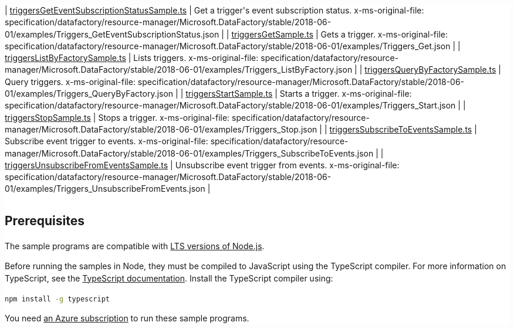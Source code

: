 | [triggersGetEventSubscriptionStatusSample.ts][triggersgeteventsubscriptionstatussample]                                                   | Get a trigger's event subscription status. x-ms-original-file: specification/datafactory/resource-manager/Microsoft.DataFactory/stable/2018-06-01/examples/Triggers_GetEventSubscriptionStatus.json                                                                                                                                                                                                                                                                                                                                        |
| [triggersGetSample.ts][triggersgetsample]                                                                                                 | Gets a trigger. x-ms-original-file: specification/datafactory/resource-manager/Microsoft.DataFactory/stable/2018-06-01/examples/Triggers_Get.json                                                                                                                                                                                                                                                                                                                                                                                          |
| [triggersListByFactorySample.ts][triggerslistbyfactorysample]                                                                             | Lists triggers. x-ms-original-file: specification/datafactory/resource-manager/Microsoft.DataFactory/stable/2018-06-01/examples/Triggers_ListByFactory.json                                                                                                                                                                                                                                                                                                                                                                                |
| [triggersQueryByFactorySample.ts][triggersquerybyfactorysample]                                                                           | Query triggers. x-ms-original-file: specification/datafactory/resource-manager/Microsoft.DataFactory/stable/2018-06-01/examples/Triggers_QueryByFactory.json                                                                                                                                                                                                                                                                                                                                                                               |
| [triggersStartSample.ts][triggersstartsample]                                                                                             | Starts a trigger. x-ms-original-file: specification/datafactory/resource-manager/Microsoft.DataFactory/stable/2018-06-01/examples/Triggers_Start.json                                                                                                                                                                                                                                                                                                                                                                                      |
| [triggersStopSample.ts][triggersstopsample]                                                                                               | Stops a trigger. x-ms-original-file: specification/datafactory/resource-manager/Microsoft.DataFactory/stable/2018-06-01/examples/Triggers_Stop.json                                                                                                                                                                                                                                                                                                                                                                                        |
| [triggersSubscribeToEventsSample.ts][triggerssubscribetoeventssample]                                                                     | Subscribe event trigger to events. x-ms-original-file: specification/datafactory/resource-manager/Microsoft.DataFactory/stable/2018-06-01/examples/Triggers_SubscribeToEvents.json                                                                                                                                                                                                                                                                                                                                                         |
| [triggersUnsubscribeFromEventsSample.ts][triggersunsubscribefromeventssample]                                                             | Unsubscribe event trigger from events. x-ms-original-file: specification/datafactory/resource-manager/Microsoft.DataFactory/stable/2018-06-01/examples/Triggers_UnsubscribeFromEvents.json                                                                                                                                                                                                                                                                                                                                                 |

## Prerequisites

The sample programs are compatible with [LTS versions of Node.js](https://github.com/nodejs/release#release-schedule).

Before running the samples in Node, they must be compiled to JavaScript using the TypeScript compiler. For more information on TypeScript, see the [TypeScript documentation][typescript]. Install the TypeScript compiler using:

```bash
npm install -g typescript
```

You need [an Azure subscription][freesub] to run these sample programs.


[activityrunsquerybypipelinerunsample]: https://github.com/Azure/azure-sdk-for-js/blob/main/sdk/datafactory/arm-datafactory/samples/v17/typescript/src/activityRunsQueryByPipelineRunSample.ts
[changedatacapturecreateorupdatesample]: https://github.com/Azure/azure-sdk-for-js/blob/main/sdk/datafactory/arm-datafactory/samples/v17/typescript/src/changeDataCaptureCreateOrUpdateSample.ts
[changedatacapturedeletesample]: https://github.com/Azure/azure-sdk-for-js/blob/main/sdk/datafactory/arm-datafactory/samples/v17/typescript/src/changeDataCaptureDeleteSample.ts
[changedatacapturegetsample]: https://github.com/Azure/azure-sdk-for-js/blob/main/sdk/datafactory/arm-datafactory/samples/v17/typescript/src/changeDataCaptureGetSample.ts
[changedatacapturelistbyfactorysample]: https://github.com/Azure/azure-sdk-for-js/blob/main/sdk/datafactory/arm-datafactory/samples/v17/typescript/src/changeDataCaptureListByFactorySample.ts
[changedatacapturestartsample]: https://github.com/Azure/azure-sdk-for-js/blob/main/sdk/datafactory/arm-datafactory/samples/v17/typescript/src/changeDataCaptureStartSample.ts
[changedatacapturestatussample]: https://github.com/Azure/azure-sdk-for-js/blob/main/sdk/datafactory/arm-datafactory/samples/v17/typescript/src/changeDataCaptureStatusSample.ts
[changedatacapturestopsample]: https://github.com/Azure/azure-sdk-for-js/blob/main/sdk/datafactory/arm-datafactory/samples/v17/typescript/src/changeDataCaptureStopSample.ts
[credentialoperationscreateorupdatesample]: https://github.com/Azure/azure-sdk-for-js/blob/main/sdk/datafactory/arm-datafactory/samples/v17/typescript/src/credentialOperationsCreateOrUpdateSample.ts
[credentialoperationsdeletesample]: https://github.com/Azure/azure-sdk-for-js/blob/main/sdk/datafactory/arm-datafactory/samples/v17/typescript/src/credentialOperationsDeleteSample.ts
[credentialoperationsgetsample]: https://github.com/Azure/azure-sdk-for-js/blob/main/sdk/datafactory/arm-datafactory/samples/v17/typescript/src/credentialOperationsGetSample.ts
[credentialoperationslistbyfactorysample]: https://github.com/Azure/azure-sdk-for-js/blob/main/sdk/datafactory/arm-datafactory/samples/v17/typescript/src/credentialOperationsListByFactorySample.ts
[dataflowdebugsessionadddataflowsample]: https://github.com/Azure/azure-sdk-for-js/blob/main/sdk/datafactory/arm-datafactory/samples/v17/typescript/src/dataFlowDebugSessionAddDataFlowSample.ts
[dataflowdebugsessioncreatesample]: https://github.com/Azure/azure-sdk-for-js/blob/main/sdk/datafactory/arm-datafactory/samples/v17/typescript/src/dataFlowDebugSessionCreateSample.ts
[dataflowdebugsessiondeletesample]: https://github.com/Azure/azure-sdk-for-js/blob/main/sdk/datafactory/arm-datafactory/samples/v17/typescript/src/dataFlowDebugSessionDeleteSample.ts
[dataflowdebugsessionexecutecommandsample]: https://github.com/Azure/azure-sdk-for-js/blob/main/sdk/datafactory/arm-datafactory/samples/v17/typescript/src/dataFlowDebugSessionExecuteCommandSample.ts
[dataflowdebugsessionquerybyfactorysample]: https://github.com/Azure/azure-sdk-for-js/blob/main/sdk/datafactory/arm-datafactory/samples/v17/typescript/src/dataFlowDebugSessionQueryByFactorySample.ts
[dataflowscreateorupdatesample]: https://github.com/Azure/azure-sdk-for-js/blob/main/sdk/datafactory/arm-datafactory/samples/v17/typescript/src/dataFlowsCreateOrUpdateSample.ts
[dataflowsdeletesample]: https://github.com/Azure/azure-sdk-for-js/blob/main/sdk/datafactory/arm-datafactory/samples/v17/typescript/src/dataFlowsDeleteSample.ts
[dataflowsgetsample]: https://github.com/Azure/azure-sdk-for-js/blob/main/sdk/datafactory/arm-datafactory/samples/v17/typescript/src/dataFlowsGetSample.ts
[dataflowslistbyfactorysample]: https://github.com/Azure/azure-sdk-for-js/blob/main/sdk/datafactory/arm-datafactory/samples/v17/typescript/src/dataFlowsListByFactorySample.ts
[datasetscreateorupdatesample]: https://github.com/Azure/azure-sdk-for-js/blob/main/sdk/datafactory/arm-datafactory/samples/v17/typescript/src/datasetsCreateOrUpdateSample.ts
[datasetsdeletesample]: https://github.com/Azure/azure-sdk-for-js/blob/main/sdk/datafactory/arm-datafactory/samples/v17/typescript/src/datasetsDeleteSample.ts
[datasetsgetsample]: https://github.com/Azure/azure-sdk-for-js/blob/main/sdk/datafactory/arm-datafactory/samples/v17/typescript/src/datasetsGetSample.ts
[datasetslistbyfactorysample]: https://github.com/Azure/azure-sdk-for-js/blob/main/sdk/datafactory/arm-datafactory/samples/v17/typescript/src/datasetsListByFactorySample.ts
[exposurecontrolgetfeaturevaluebyfactorysample]: https://github.com/Azure/azure-sdk-for-js/blob/main/sdk/datafactory/arm-datafactory/samples/v17/typescript/src/exposureControlGetFeatureValueByFactorySample.ts
[exposurecontrolgetfeaturevaluesample]: https://github.com/Azure/azure-sdk-for-js/blob/main/sdk/datafactory/arm-datafactory/samples/v17/typescript/src/exposureControlGetFeatureValueSample.ts
[exposurecontrolqueryfeaturevaluesbyfactorysample]: https://github.com/Azure/azure-sdk-for-js/blob/main/sdk/datafactory/arm-datafactory/samples/v17/typescript/src/exposureControlQueryFeatureValuesByFactorySample.ts
[factoriesconfigurefactoryreposample]: https://github.com/Azure/azure-sdk-for-js/blob/main/sdk/datafactory/arm-datafactory/samples/v17/typescript/src/factoriesConfigureFactoryRepoSample.ts
[factoriescreateorupdatesample]: https://github.com/Azure/azure-sdk-for-js/blob/main/sdk/datafactory/arm-datafactory/samples/v17/typescript/src/factoriesCreateOrUpdateSample.ts
[factoriesdeletesample]: https://github.com/Azure/azure-sdk-for-js/blob/main/sdk/datafactory/arm-datafactory/samples/v17/typescript/src/factoriesDeleteSample.ts
[factoriesgetdataplaneaccesssample]: https://github.com/Azure/azure-sdk-for-js/blob/main/sdk/datafactory/arm-datafactory/samples/v17/typescript/src/factoriesGetDataPlaneAccessSample.ts
[factoriesgetgithubaccesstokensample]: https://github.com/Azure/azure-sdk-for-js/blob/main/sdk/datafactory/arm-datafactory/samples/v17/typescript/src/factoriesGetGitHubAccessTokenSample.ts
[factoriesgetsample]: https://github.com/Azure/azure-sdk-for-js/blob/main/sdk/datafactory/arm-datafactory/samples/v17/typescript/src/factoriesGetSample.ts
[factorieslistbyresourcegroupsample]: https://github.com/Azure/azure-sdk-for-js/blob/main/sdk/datafactory/arm-datafactory/samples/v17/typescript/src/factoriesListByResourceGroupSample.ts
[factorieslistsample]: https://github.com/Azure/azure-sdk-for-js/blob/main/sdk/datafactory/arm-datafactory/samples/v17/typescript/src/factoriesListSample.ts
[factoriesupdatesample]: https://github.com/Azure/azure-sdk-for-js/blob/main/sdk/datafactory/arm-datafactory/samples/v17/typescript/src/factoriesUpdateSample.ts
[globalparameterscreateorupdatesample]: https://github.com/Azure/azure-sdk-for-js/blob/main/sdk/datafactory/arm-datafactory/samples/v17/typescript/src/globalParametersCreateOrUpdateSample.ts
[globalparametersdeletesample]: https://github.com/Azure/azure-sdk-for-js/blob/main/sdk/datafactory/arm-datafactory/samples/v17/typescript/src/globalParametersDeleteSample.ts
[globalparametersgetsample]: https://github.com/Azure/azure-sdk-for-js/blob/main/sdk/datafactory/arm-datafactory/samples/v17/typescript/src/globalParametersGetSample.ts
[globalparameterslistbyfactorysample]: https://github.com/Azure/azure-sdk-for-js/blob/main/sdk/datafactory/arm-datafactory/samples/v17/typescript/src/globalParametersListByFactorySample.ts
[integrationruntimenodesdeletesample]: https://github.com/Azure/azure-sdk-for-js/blob/main/sdk/datafactory/arm-datafactory/samples/v17/typescript/src/integrationRuntimeNodesDeleteSample.ts
[integrationruntimenodesgetipaddresssample]: https://github.com/Azure/azure-sdk-for-js/blob/main/sdk/datafactory/arm-datafactory/samples/v17/typescript/src/integrationRuntimeNodesGetIPAddressSample.ts
[integrationruntimenodesgetsample]: https://github.com/Azure/azure-sdk-for-js/blob/main/sdk/datafactory/arm-datafactory/samples/v17/typescript/src/integrationRuntimeNodesGetSample.ts
[integrationruntimenodesupdatesample]: https://github.com/Azure/azure-sdk-for-js/blob/main/sdk/datafactory/arm-datafactory/samples/v17/typescript/src/integrationRuntimeNodesUpdateSample.ts
[integrationruntimeobjectmetadatagetsample]: https://github.com/Azure/azure-sdk-for-js/blob/main/sdk/datafactory/arm-datafactory/samples/v17/typescript/src/integrationRuntimeObjectMetadataGetSample.ts
[integrationruntimeobjectmetadatarefreshsample]: https://github.com/Azure/azure-sdk-for-js/blob/main/sdk/datafactory/arm-datafactory/samples/v17/typescript/src/integrationRuntimeObjectMetadataRefreshSample.ts
[integrationruntimescreatelinkedintegrationruntimesample]: https://github.com/Azure/azure-sdk-for-js/blob/main/sdk/datafactory/arm-datafactory/samples/v17/typescript/src/integrationRuntimesCreateLinkedIntegrationRuntimeSample.ts
[integrationruntimescreateorupdatesample]: https://github.com/Azure/azure-sdk-for-js/blob/main/sdk/datafactory/arm-datafactory/samples/v17/typescript/src/integrationRuntimesCreateOrUpdateSample.ts
[integrationruntimesdeletesample]: https://github.com/Azure/azure-sdk-for-js/blob/main/sdk/datafactory/arm-datafactory/samples/v17/typescript/src/integrationRuntimesDeleteSample.ts
[integrationruntimesgetconnectioninfosample]: https://github.com/Azure/azure-sdk-for-js/blob/main/sdk/datafactory/arm-datafactory/samples/v17/typescript/src/integrationRuntimesGetConnectionInfoSample.ts
[integrationruntimesgetmonitoringdatasample]: https://github.com/Azure/azure-sdk-for-js/blob/main/sdk/datafactory/arm-datafactory/samples/v17/typescript/src/integrationRuntimesGetMonitoringDataSample.ts
[integrationruntimesgetsample]: https://github.com/Azure/azure-sdk-for-js/blob/main/sdk/datafactory/arm-datafactory/samples/v17/typescript/src/integrationRuntimesGetSample.ts
[integrationruntimesgetstatussample]: https://github.com/Azure/azure-sdk-for-js/blob/main/sdk/datafactory/arm-datafactory/samples/v17/typescript/src/integrationRuntimesGetStatusSample.ts
[integrationruntimeslistauthkeyssample]: https://github.com/Azure/azure-sdk-for-js/blob/main/sdk/datafactory/arm-datafactory/samples/v17/typescript/src/integrationRuntimesListAuthKeysSample.ts
[integrationruntimeslistbyfactorysample]: https://github.com/Azure/azure-sdk-for-js/blob/main/sdk/datafactory/arm-datafactory/samples/v17/typescript/src/integrationRuntimesListByFactorySample.ts
[integrationruntimeslistoutboundnetworkdependenciesendpointssample]: https://github.com/Azure/azure-sdk-for-js/blob/main/sdk/datafactory/arm-datafactory/samples/v17/typescript/src/integrationRuntimesListOutboundNetworkDependenciesEndpointsSample.ts
[integrationruntimesregenerateauthkeysample]: https://github.com/Azure/azure-sdk-for-js/blob/main/sdk/datafactory/arm-datafactory/samples/v17/typescript/src/integrationRuntimesRegenerateAuthKeySample.ts
[integrationruntimesremovelinkssample]: https://github.com/Azure/azure-sdk-for-js/blob/main/sdk/datafactory/arm-datafactory/samples/v17/typescript/src/integrationRuntimesRemoveLinksSample.ts
[integrationruntimesstartsample]: https://github.com/Azure/azure-sdk-for-js/blob/main/sdk/datafactory/arm-datafactory/samples/v17/typescript/src/integrationRuntimesStartSample.ts
[integrationruntimesstopsample]: https://github.com/Azure/azure-sdk-for-js/blob/main/sdk/datafactory/arm-datafactory/samples/v17/typescript/src/integrationRuntimesStopSample.ts
[integrationruntimessynccredentialssample]: https://github.com/Azure/azure-sdk-for-js/blob/main/sdk/datafactory/arm-datafactory/samples/v17/typescript/src/integrationRuntimesSyncCredentialsSample.ts
[integrationruntimesupdatesample]: https://github.com/Azure/azure-sdk-for-js/blob/main/sdk/datafactory/arm-datafactory/samples/v17/typescript/src/integrationRuntimesUpdateSample.ts
[integrationruntimesupgradesample]: https://github.com/Azure/azure-sdk-for-js/blob/main/sdk/datafactory/arm-datafactory/samples/v17/typescript/src/integrationRuntimesUpgradeSample.ts
[linkedservicescreateorupdatesample]: https://github.com/Azure/azure-sdk-for-js/blob/main/sdk/datafactory/arm-datafactory/samples/v17/typescript/src/linkedServicesCreateOrUpdateSample.ts
[linkedservicesdeletesample]: https://github.com/Azure/azure-sdk-for-js/blob/main/sdk/datafactory/arm-datafactory/samples/v17/typescript/src/linkedServicesDeleteSample.ts
[linkedservicesgetsample]: https://github.com/Azure/azure-sdk-for-js/blob/main/sdk/datafactory/arm-datafactory/samples/v17/typescript/src/linkedServicesGetSample.ts
[linkedserviceslistbyfactorysample]: https://github.com/Azure/azure-sdk-for-js/blob/main/sdk/datafactory/arm-datafactory/samples/v17/typescript/src/linkedServicesListByFactorySample.ts
[managedprivateendpointscreateorupdatesample]: https://github.com/Azure/azure-sdk-for-js/blob/main/sdk/datafactory/arm-datafactory/samples/v17/typescript/src/managedPrivateEndpointsCreateOrUpdateSample.ts
[managedprivateendpointsdeletesample]: https://github.com/Azure/azure-sdk-for-js/blob/main/sdk/datafactory/arm-datafactory/samples/v17/typescript/src/managedPrivateEndpointsDeleteSample.ts
[managedprivateendpointsgetsample]: https://github.com/Azure/azure-sdk-for-js/blob/main/sdk/datafactory/arm-datafactory/samples/v17/typescript/src/managedPrivateEndpointsGetSample.ts
[managedprivateendpointslistbyfactorysample]: https://github.com/Azure/azure-sdk-for-js/blob/main/sdk/datafactory/arm-datafactory/samples/v17/typescript/src/managedPrivateEndpointsListByFactorySample.ts
[managedvirtualnetworkscreateorupdatesample]: https://github.com/Azure/azure-sdk-for-js/blob/main/sdk/datafactory/arm-datafactory/samples/v17/typescript/src/managedVirtualNetworksCreateOrUpdateSample.ts
[managedvirtualnetworksgetsample]: https://github.com/Azure/azure-sdk-for-js/blob/main/sdk/datafactory/arm-datafactory/samples/v17/typescript/src/managedVirtualNetworksGetSample.ts
[managedvirtualnetworkslistbyfactorysample]: https://github.com/Azure/azure-sdk-for-js/blob/main/sdk/datafactory/arm-datafactory/samples/v17/typescript/src/managedVirtualNetworksListByFactorySample.ts
[operationslistsample]: https://github.com/Azure/azure-sdk-for-js/blob/main/sdk/datafactory/arm-datafactory/samples/v17/typescript/src/operationsListSample.ts
[pipelinerunscancelsample]: https://github.com/Azure/azure-sdk-for-js/blob/main/sdk/datafactory/arm-datafactory/samples/v17/typescript/src/pipelineRunsCancelSample.ts
[pipelinerunsgetsample]: https://github.com/Azure/azure-sdk-for-js/blob/main/sdk/datafactory/arm-datafactory/samples/v17/typescript/src/pipelineRunsGetSample.ts
[pipelinerunsquerybyfactorysample]: https://github.com/Azure/azure-sdk-for-js/blob/main/sdk/datafactory/arm-datafactory/samples/v17/typescript/src/pipelineRunsQueryByFactorySample.ts
[pipelinescreateorupdatesample]: https://github.com/Azure/azure-sdk-for-js/blob/main/sdk/datafactory/arm-datafactory/samples/v17/typescript/src/pipelinesCreateOrUpdateSample.ts
[pipelinescreaterunsample]: https://github.com/Azure/azure-sdk-for-js/blob/main/sdk/datafactory/arm-datafactory/samples/v17/typescript/src/pipelinesCreateRunSample.ts
[pipelinesdeletesample]: https://github.com/Azure/azure-sdk-for-js/blob/main/sdk/datafactory/arm-datafactory/samples/v17/typescript/src/pipelinesDeleteSample.ts
[pipelinesgetsample]: https://github.com/Azure/azure-sdk-for-js/blob/main/sdk/datafactory/arm-datafactory/samples/v17/typescript/src/pipelinesGetSample.ts
[pipelineslistbyfactorysample]: https://github.com/Azure/azure-sdk-for-js/blob/main/sdk/datafactory/arm-datafactory/samples/v17/typescript/src/pipelinesListByFactorySample.ts
[privateendpointconnectionslistbyfactorysample]: https://github.com/Azure/azure-sdk-for-js/blob/main/sdk/datafactory/arm-datafactory/samples/v17/typescript/src/privateEndPointConnectionsListByFactorySample.ts
[privateendpointconnectioncreateorupdatesample]: https://github.com/Azure/azure-sdk-for-js/blob/main/sdk/datafactory/arm-datafactory/samples/v17/typescript/src/privateEndpointConnectionCreateOrUpdateSample.ts
[privateendpointconnectiondeletesample]: https://github.com/Azure/azure-sdk-for-js/blob/main/sdk/datafactory/arm-datafactory/samples/v17/typescript/src/privateEndpointConnectionDeleteSample.ts
[privateendpointconnectiongetsample]: https://github.com/Azure/azure-sdk-for-js/blob/main/sdk/datafactory/arm-datafactory/samples/v17/typescript/src/privateEndpointConnectionGetSample.ts
[privatelinkresourcesgetsample]: https://github.com/Azure/azure-sdk-for-js/blob/main/sdk/datafactory/arm-datafactory/samples/v17/typescript/src/privateLinkResourcesGetSample.ts
[triggerrunscancelsample]: https://github.com/Azure/azure-sdk-for-js/blob/main/sdk/datafactory/arm-datafactory/samples/v17/typescript/src/triggerRunsCancelSample.ts
[triggerrunsquerybyfactorysample]: https://github.com/Azure/azure-sdk-for-js/blob/main/sdk/datafactory/arm-datafactory/samples/v17/typescript/src/triggerRunsQueryByFactorySample.ts
[triggerrunsrerunsample]: https://github.com/Azure/azure-sdk-for-js/blob/main/sdk/datafactory/arm-datafactory/samples/v17/typescript/src/triggerRunsRerunSample.ts
[triggerscreateorupdatesample]: https://github.com/Azure/azure-sdk-for-js/blob/main/sdk/datafactory/arm-datafactory/samples/v17/typescript/src/triggersCreateOrUpdateSample.ts
[triggersdeletesample]: https://github.com/Azure/azure-sdk-for-js/blob/main/sdk/datafactory/arm-datafactory/samples/v17/typescript/src/triggersDeleteSample.ts
[triggersgeteventsubscriptionstatussample]: https://github.com/Azure/azure-sdk-for-js/blob/main/sdk/datafactory/arm-datafactory/samples/v17/typescript/src/triggersGetEventSubscriptionStatusSample.ts
[triggersgetsample]: https://github.com/Azure/azure-sdk-for-js/blob/main/sdk/datafactory/arm-datafactory/samples/v17/typescript/src/triggersGetSample.ts
[triggerslistbyfactorysample]: https://github.com/Azure/azure-sdk-for-js/blob/main/sdk/datafactory/arm-datafactory/samples/v17/typescript/src/triggersListByFactorySample.ts
[triggersquerybyfactorysample]: https://github.com/Azure/azure-sdk-for-js/blob/main/sdk/datafactory/arm-datafactory/samples/v17/typescript/src/triggersQueryByFactorySample.ts
[triggersstartsample]: https://github.com/Azure/azure-sdk-for-js/blob/main/sdk/datafactory/arm-datafactory/samples/v17/typescript/src/triggersStartSample.ts
[triggersstopsample]: https://github.com/Azure/azure-sdk-for-js/blob/main/sdk/datafactory/arm-datafactory/samples/v17/typescript/src/triggersStopSample.ts
[triggerssubscribetoeventssample]: https://github.com/Azure/azure-sdk-for-js/blob/main/sdk/datafactory/arm-datafactory/samples/v17/typescript/src/triggersSubscribeToEventsSample.ts
[triggersunsubscribefromeventssample]: https://github.com/Azure/azure-sdk-for-js/blob/main/sdk/datafactory/arm-datafactory/samples/v17/typescript/src/triggersUnsubscribeFromEventsSample.ts
[apiref]: https://learn.microsoft.com/javascript/api/@azure/arm-datafactory?view=azure-node-preview
[freesub]: https://azure.microsoft.com/free/
[package]: https://github.com/Azure/azure-sdk-for-js/tree/main/sdk/datafactory/arm-datafactory/README.md
[typescript]: https://www.typescriptlang.org/docs/home.html